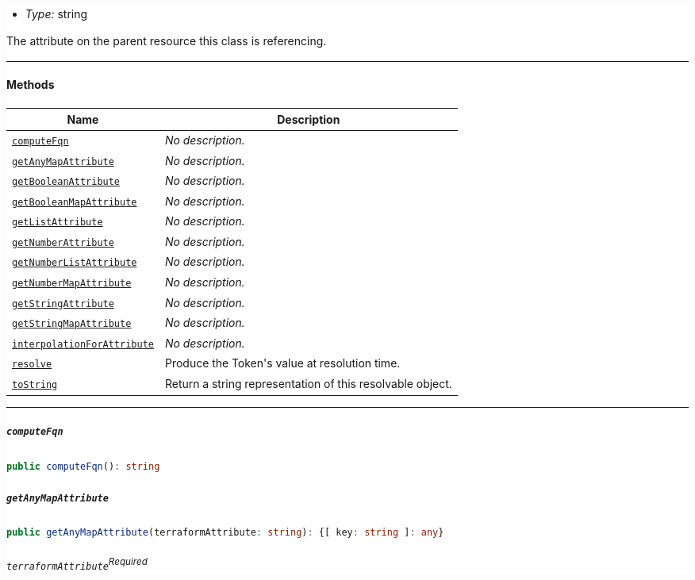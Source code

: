 - *Type:* string

The attribute on the parent resource this class is referencing.

---

#### Methods <a name="Methods" id="Methods"></a>

| **Name** | **Description** |
| --- | --- |
| <code><a href="#@cdktf/provider-cloudflare.workflow.WorkflowInstancesOutputReference.computeFqn">computeFqn</a></code> | *No description.* |
| <code><a href="#@cdktf/provider-cloudflare.workflow.WorkflowInstancesOutputReference.getAnyMapAttribute">getAnyMapAttribute</a></code> | *No description.* |
| <code><a href="#@cdktf/provider-cloudflare.workflow.WorkflowInstancesOutputReference.getBooleanAttribute">getBooleanAttribute</a></code> | *No description.* |
| <code><a href="#@cdktf/provider-cloudflare.workflow.WorkflowInstancesOutputReference.getBooleanMapAttribute">getBooleanMapAttribute</a></code> | *No description.* |
| <code><a href="#@cdktf/provider-cloudflare.workflow.WorkflowInstancesOutputReference.getListAttribute">getListAttribute</a></code> | *No description.* |
| <code><a href="#@cdktf/provider-cloudflare.workflow.WorkflowInstancesOutputReference.getNumberAttribute">getNumberAttribute</a></code> | *No description.* |
| <code><a href="#@cdktf/provider-cloudflare.workflow.WorkflowInstancesOutputReference.getNumberListAttribute">getNumberListAttribute</a></code> | *No description.* |
| <code><a href="#@cdktf/provider-cloudflare.workflow.WorkflowInstancesOutputReference.getNumberMapAttribute">getNumberMapAttribute</a></code> | *No description.* |
| <code><a href="#@cdktf/provider-cloudflare.workflow.WorkflowInstancesOutputReference.getStringAttribute">getStringAttribute</a></code> | *No description.* |
| <code><a href="#@cdktf/provider-cloudflare.workflow.WorkflowInstancesOutputReference.getStringMapAttribute">getStringMapAttribute</a></code> | *No description.* |
| <code><a href="#@cdktf/provider-cloudflare.workflow.WorkflowInstancesOutputReference.interpolationForAttribute">interpolationForAttribute</a></code> | *No description.* |
| <code><a href="#@cdktf/provider-cloudflare.workflow.WorkflowInstancesOutputReference.resolve">resolve</a></code> | Produce the Token's value at resolution time. |
| <code><a href="#@cdktf/provider-cloudflare.workflow.WorkflowInstancesOutputReference.toString">toString</a></code> | Return a string representation of this resolvable object. |

---

##### `computeFqn` <a name="computeFqn" id="@cdktf/provider-cloudflare.workflow.WorkflowInstancesOutputReference.computeFqn"></a>

```typescript
public computeFqn(): string
```

##### `getAnyMapAttribute` <a name="getAnyMapAttribute" id="@cdktf/provider-cloudflare.workflow.WorkflowInstancesOutputReference.getAnyMapAttribute"></a>

```typescript
public getAnyMapAttribute(terraformAttribute: string): {[ key: string ]: any}
```

###### `terraformAttribute`<sup>Required</sup> <a name="terraformAttribute" id="@cdktf/provider-cloudflare.workflow.WorkflowInstancesOutputReference.getAnyMapAttribute.parameter.terraformAttribute"></a>
